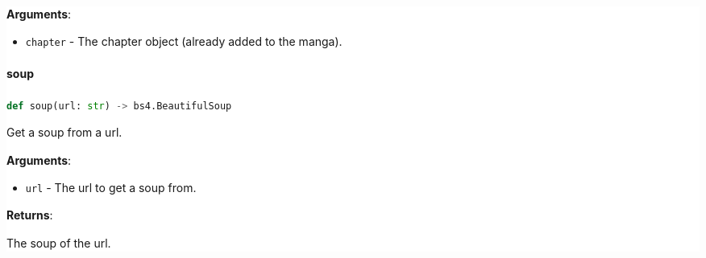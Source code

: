 **Arguments**:

- `chapter` - The chapter object (already added to the manga).

<a id="tankobon.sources.base.Parser.soup"></a>

#### soup

```python
def soup(url: str) -> bs4.BeautifulSoup
```

Get a soup from a url.

**Arguments**:

- `url` - The url to get a soup from.
  

**Returns**:

  The soup of the url.

